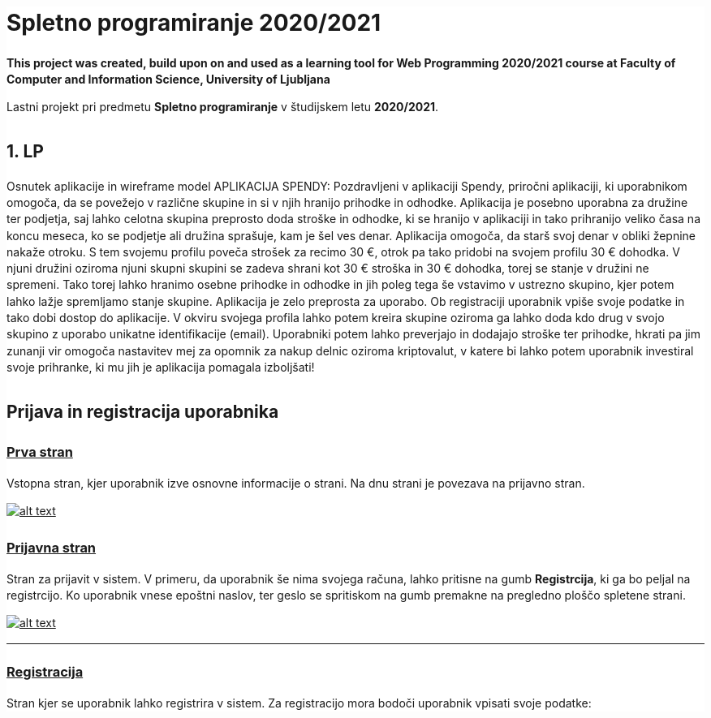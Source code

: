 # Spletno programiranje 2020/2021

**This project was created, build upon on and used as a learning tool for Web Programming 2020/2021 course at Faculty of Computer and Information Science, University of Ljubljana**

Lastni projekt pri predmetu **Spletno programiranje** v študijskem letu **2020/2021**.

## 1. LP

Osnutek aplikacije in wireframe model
APLIKACIJA SPENDY:
Pozdravljeni v aplikaciji Spendy, priročni aplikaciji, ki uporabnikom omogoča, da se povežejo v različne skupine in si v njih hranijo prihodke in odhodke.
Aplikacija je posebno uporabna za družine ter podjetja, saj lahko celotna skupina preprosto doda stroške in odhodke, ki se hranijo v aplikaciji in tako prihranijo veliko
časa na koncu meseca, ko se podjetje ali družina sprašuje, kam je šel ves denar. Aplikacija omogoča, da starš svoj denar v obliki žepnine nakaže otroku. S tem svojemu profilu poveča
strošek za recimo 30 €, otrok pa tako pridobi na svojem profilu 30 € dohodka. V njuni družini oziroma njuni skupni skupini se zadeva shrani kot 30 € stroška in 30 € dohodka, torej se stanje v družini
ne spremeni. Tako torej lahko hranimo osebne prihodke in odhodke in jih poleg tega še vstavimo v ustrezno skupino, kjer potem lahko lažje spremljamo stanje skupine.
Aplikacija je zelo preprosta za uporabo. Ob registraciji uporabnik vpiše svoje podatke in tako dobi dostop do aplikacije. V okviru svojega profila lahko potem kreira skupine oziroma ga
lahko doda kdo drug v svojo skupino z uporabo unikatne identifikacije (email).
Uporabniki potem lahko preverjajo in dodajajo stroške ter prihodke, hkrati pa jim zunanji vir omogoča nastavitev mej za opomnik za nakup delnic oziroma kriptovalut, v katere bi lahko
potem uporabnik investiral svoje prihranke, ki mu jih je aplikacija pomagala izboljšati!

## Prijava in registracija uporabnika

### [Prva stran](/public/first_page.html)

Vstopna stran, kjer uporabnik izve osnovne informacije o strani. Na dnu strani je povezava na prijavno stran.

[![alt text](/docs/first_page.png "Pregled")](#prva-stran)

### [Prijavna stran](public/login.html)

Stran za prijavit v sistem. V primeru, da uporabnik še nima svojega računa, lahko pritisne na gumb **Registrcija**, ki ga bo peljal na registrcijo.
Ko uporabnik vnese epoštni naslov, ter geslo se spritiskom na gumb premakne na pregledno ploščo spletene strani.

[![alt text](/docs/login.png "Prijava")](#prijavna-stran)

---

### [Registracija](public/signup.html)

Stran kjer se uporabnik lahko registrira v sistem. Za registracijo mora bodoči uporabnik vpisati svoje podatke:
